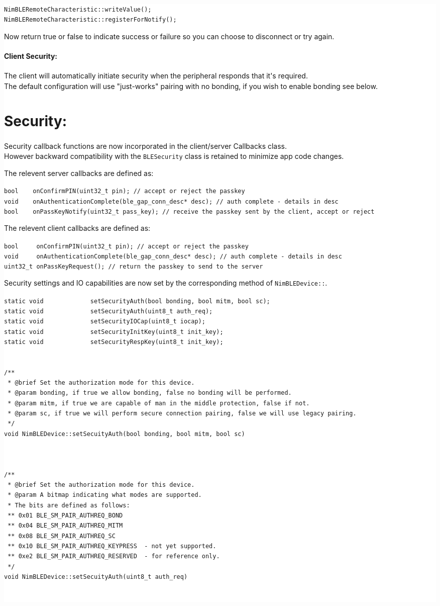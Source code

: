 ```
NimBLERemoteCharacteristic::writeValue();
NimBLERemoteCharacteristic::registerForNotify();
```
Now return true or false to indicate success or failure so you can choose to disconnect or try again.

#### Client Security:
The client will automatically initiate security when the peripheral responds that it's required.    
The default configuration will use "just-works" pairing with no bonding, if you wish to enable bonding see below.


# Security:
Security callback functions are now incorporated in the client/server Callbacks class.   
However backward compatibility with the `BLESecurity` class is retained to minimize app code changes.

The relevent server callbacks are defined as:
```
bool    onConfirmPIN(uint32_t pin); // accept or reject the passkey
void    onAuthenticationComplete(ble_gap_conn_desc* desc); // auth complete - details in desc 
bool    onPassKeyNotify(uint32_t pass_key); // receive the passkey sent by the client, accept or reject
```
The relevent client callbacks are defined as:
```
bool     onConfirmPIN(uint32_t pin); // accept or reject the passkey
void     onAuthenticationComplete(ble_gap_conn_desc* desc); // auth complete - details in desc 
uint32_t onPassKeyRequest(); // return the passkey to send to the server
```

Security settings and IO capabilities are now set by the corresponding method of `NimBLEDevice::`.
```
static void             setSecurityAuth(bool bonding, bool mitm, bool sc);
static void             setSecurityAuth(uint8_t auth_req);
static void             setSecurityIOCap(uint8_t iocap);
static void             setSecurityInitKey(uint8_t init_key);
static void             setSecurityRespKey(uint8_t init_key);


/**
 * @brief Set the authorization mode for this device.
 * @param bonding, if true we allow bonding, false no bonding will be performed.
 * @param mitm, if true we are capable of man in the middle protection, false if not.
 * @param sc, if true we will perform secure connection pairing, false we will use legacy pairing.
 */   
void NimBLEDevice::setSecuityAuth(bool bonding, bool mitm, bool sc) 



/**
 * @brief Set the authorization mode for this device.
 * @param A bitmap indicating what modes are supported.
 * The bits are defined as follows:
 ** 0x01 BLE_SM_PAIR_AUTHREQ_BOND                
 ** 0x04 BLE_SM_PAIR_AUTHREQ_MITM                
 ** 0x08 BLE_SM_PAIR_AUTHREQ_SC                  
 ** 0x10 BLE_SM_PAIR_AUTHREQ_KEYPRESS  - not yet supported.         
 ** 0xe2 BLE_SM_PAIR_AUTHREQ_RESERVED  - for reference only.
 */ 
void NimBLEDevice::setSecuityAuth(uint8_t auth_req) 



```
